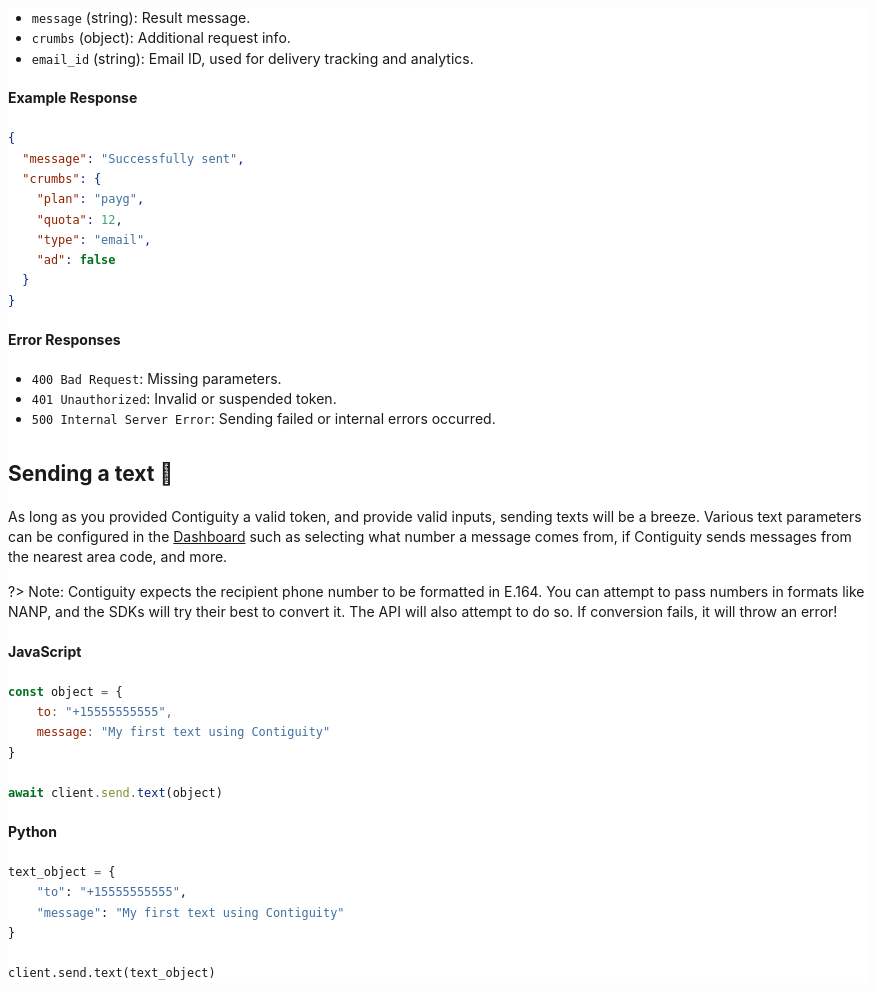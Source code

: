 - `message` (string): Result message.
- `crumbs` (object): Additional request info.
- `email_id` (string): Email ID, used for delivery tracking and analytics.

#### Example Response

```json
{
  "message": "Successfully sent",
  "crumbs": {
    "plan": "payg",
    "quota": 12,
    "type": "email",
    "ad": false
  }
}
```

#### Error Responses

- `400 Bad Request`: Missing parameters.
- `401 Unauthorized`: Invalid or suspended token.
- `500 Internal Server Error`: Sending failed or internal errors occurred.


## Sending a text 💬

As long as you provided Contiguity a valid token, and provide valid inputs, sending texts will be a breeze. Various text parameters can be configured in the [Dashboard](https://contiguity.co/dashboard/texts) such as selecting what number a message comes from, if Contiguity sends messages from the nearest area code, and more.

?> Note: Contiguity expects the recipient phone number to be formatted in E.164. You can attempt to pass numbers in formats like NANP, and the SDKs will try their best to convert it. The API will also attempt to do so. If conversion fails, it will throw an error!


#### **JavaScript**
```js
const object = {
    to: "+15555555555",
    message: "My first text using Contiguity"
}

await client.send.text(object)
```

#### **Python**
```python
text_object = {
    "to": "+15555555555",
    "message": "My first text using Contiguity"
}

client.send.text(text_object)
```
